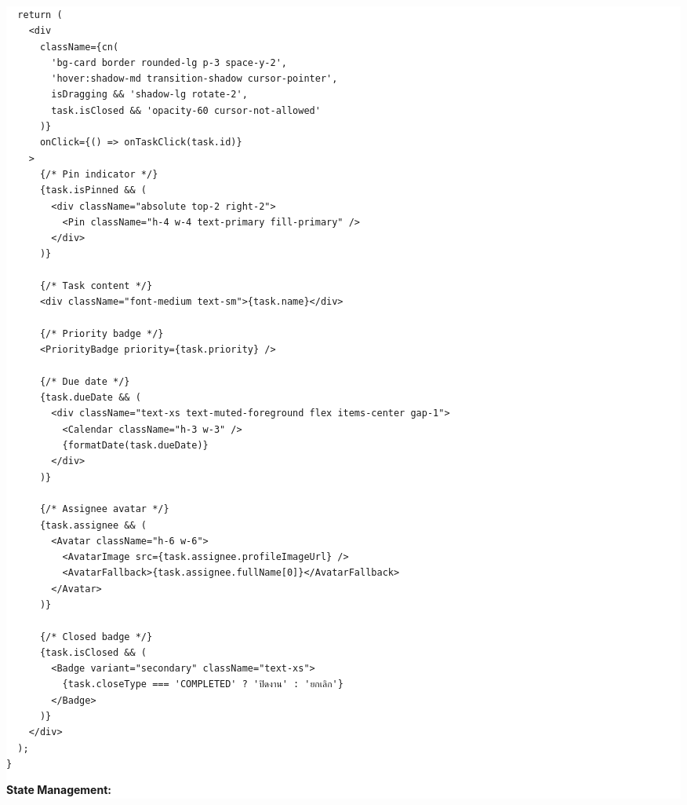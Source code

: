 ```tsx
  return (
    <div
      className={cn(
        'bg-card border rounded-lg p-3 space-y-2',
        'hover:shadow-md transition-shadow cursor-pointer',
        isDragging && 'shadow-lg rotate-2',
        task.isClosed && 'opacity-60 cursor-not-allowed'
      )}
      onClick={() => onTaskClick(task.id)}
    >
      {/* Pin indicator */}
      {task.isPinned && (
        <div className="absolute top-2 right-2">
          <Pin className="h-4 w-4 text-primary fill-primary" />
        </div>
      )}

      {/* Task content */}
      <div className="font-medium text-sm">{task.name}</div>

      {/* Priority badge */}
      <PriorityBadge priority={task.priority} />

      {/* Due date */}
      {task.dueDate && (
        <div className="text-xs text-muted-foreground flex items-center gap-1">
          <Calendar className="h-3 w-3" />
          {formatDate(task.dueDate)}
        </div>
      )}

      {/* Assignee avatar */}
      {task.assignee && (
        <Avatar className="h-6 w-6">
          <AvatarImage src={task.assignee.profileImageUrl} />
          <AvatarFallback>{task.assignee.fullName[0]}</AvatarFallback>
        </Avatar>
      )}

      {/* Closed badge */}
      {task.isClosed && (
        <Badge variant="secondary" className="text-xs">
          {task.closeType === 'COMPLETED' ? 'ปิดงาน' : 'ยกเลิก'}
        </Badge>
      )}
    </div>
  );
}
```

**State Management:**
